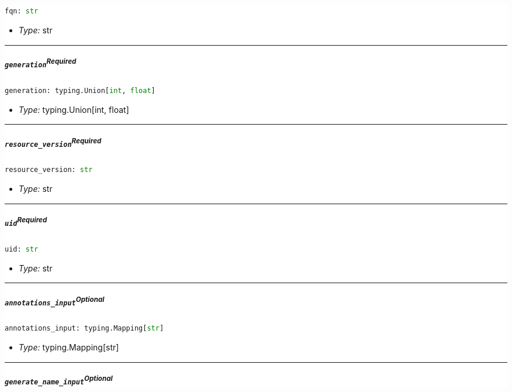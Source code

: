 ```python
fqn: str
```

- *Type:* str

---

##### `generation`<sup>Required</sup> <a name="generation" id="@cdktf/provider-kubernetes.serviceAccount.ServiceAccountMetadataOutputReference.property.generation"></a>

```python
generation: typing.Union[int, float]
```

- *Type:* typing.Union[int, float]

---

##### `resource_version`<sup>Required</sup> <a name="resource_version" id="@cdktf/provider-kubernetes.serviceAccount.ServiceAccountMetadataOutputReference.property.resourceVersion"></a>

```python
resource_version: str
```

- *Type:* str

---

##### `uid`<sup>Required</sup> <a name="uid" id="@cdktf/provider-kubernetes.serviceAccount.ServiceAccountMetadataOutputReference.property.uid"></a>

```python
uid: str
```

- *Type:* str

---

##### `annotations_input`<sup>Optional</sup> <a name="annotations_input" id="@cdktf/provider-kubernetes.serviceAccount.ServiceAccountMetadataOutputReference.property.annotationsInput"></a>

```python
annotations_input: typing.Mapping[str]
```

- *Type:* typing.Mapping[str]

---

##### `generate_name_input`<sup>Optional</sup> <a name="generate_name_input" id="@cdktf/provider-kubernetes.serviceAccount.ServiceAccountMetadataOutputReference.property.generateNameInput"></a>
